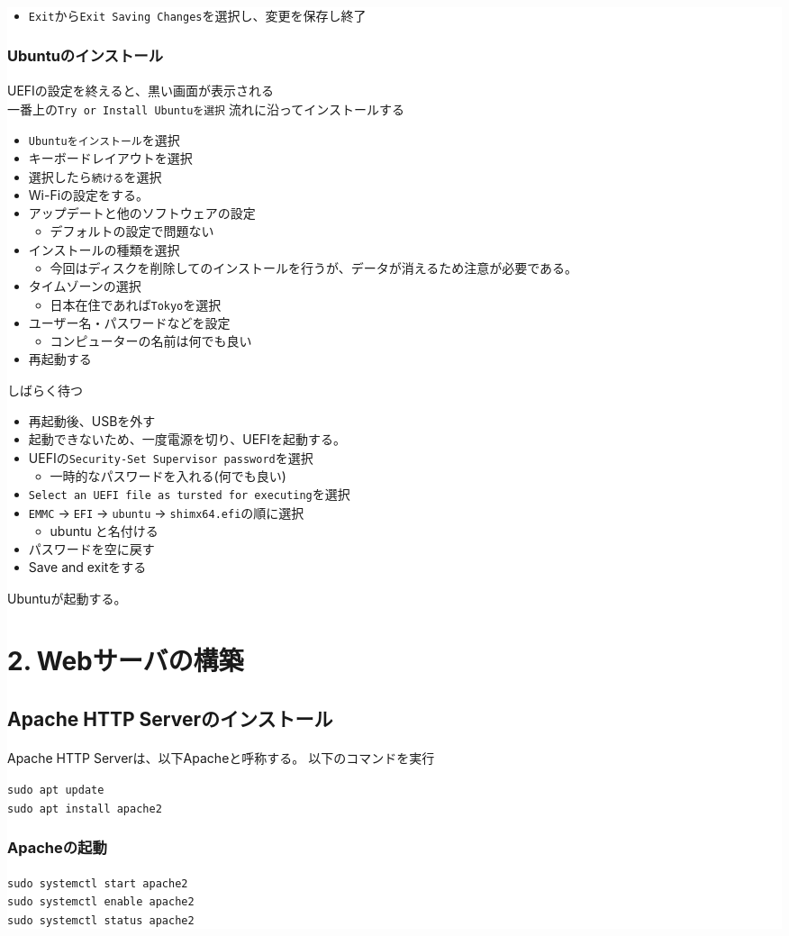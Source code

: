 - `Exit`から`Exit Saving Changes`を選択し、変更を保存し終了

### Ubuntuのインストール
UEFIの設定を終えると、黒い画面が表示される<br>
一番上の`Try or Install Ubuntuを選択`
流れに沿ってインストールする
- `Ubuntuをインストール`を選択
- キーボードレイアウトを選択
- 選択したら`続ける`を選択
- Wi-Fiの設定をする。
- アップデートと他のソフトウェアの設定
  - デフォルトの設定で問題ない
- インストールの種類を選択
  - 今回はディスクを削除してのインストールを行うが、データが消えるため注意が必要である。
- タイムゾーンの選択
  - 日本在住であれば`Tokyo`を選択
- ユーザー名・パスワードなどを設定
  - コンピューターの名前は何でも良い
- 再起動する

しばらく待つ

- 再起動後、USBを外す
- 起動できないため、一度電源を切り、UEFIを起動する。
- UEFIの`Security-Set Supervisor password`を選択
  - 一時的なパスワードを入れる(何でも良い)
- `Select an UEFI file as tursted for executing`を選択
- `EMMC` → `EFI` → `ubuntu` → `shimx64.efi`の順に選択
  - ubuntu と名付ける
- パスワードを空に戻す
- Save and exitをする

Ubuntuが起動する。



# 2. Webサーバの構築
## Apache HTTP Serverのインストール
Apache HTTP Serverは、以下Apacheと呼称する。
以下のコマンドを実行
```
sudo apt update
sudo apt install apache2
```
### Apacheの起動
```
sudo systemctl start apache2
sudo systemctl enable apache2
sudo systemctl status apache2
```
